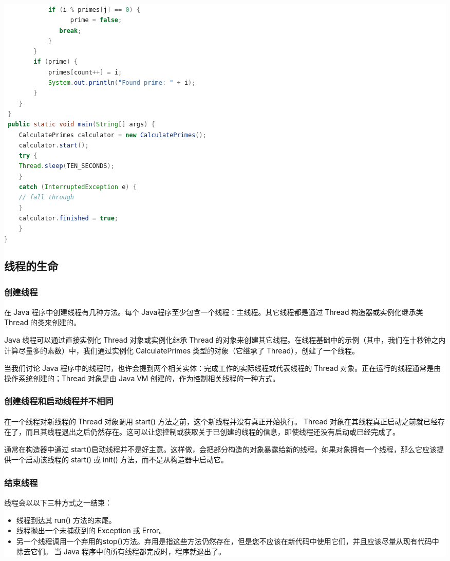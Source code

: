 ```java
            if (i % primes[j] == 0) { 
                  prime = false; 
               break; 
            } 
        } 
        if (prime) { 
            primes[count++] = i; 
            System.out.println("Found prime: " + i); 
        } 
    } 
 } 
 public static void main(String[] args) { 
    CalculatePrimes calculator = new CalculatePrimes(); 
    calculator.start(); 
    try { 
    Thread.sleep(TEN_SECONDS); 
    } 
    catch (InterruptedException e) { 
    // fall through 
    } 
    calculator.finished = true; 
    } 
} 
```

## 线程的生命

### 创建线程

在 Java 程序中创建线程有几种方法。每个 Java程序至少包含一个线程：主线程。其它线程都是通过 Thread 构造器或实例化继承类 Thread 的类来创建的。

Java 线程可以通过直接实例化 Thread 对象或实例化继承 Thread 的对象来创建其它线程。在线程基础中的示例（其中，我们在十秒钟之内计算尽量多的素数）中，我们通过实例化 CalculatePrimes 类型的对象（它继承了 Thread），创建了一个线程。 

当我们讨论 Java 程序中的线程时，也许会提到两个相关实体：完成工作的实际线程或代表线程的
Thread 对象。正在运行的线程通常是由操作系统创建的；Thread 对象是由 Java VM 创建的，作为控制相关线程的一种方式。 

### 创建线程和启动线程并不相同

在一个线程对新线程的 Thread 对象调用 start() 方法之前，这个新线程并没有真正开始执行。
Thread 对象在其线程真正启动之前就已经存在了，而且其线程退出之后仍然存在。这可以让您控制或获取关于已创建的线程的信息，即使线程还没有启动或已经完成了。 

通常在构造器中通过 start()启动线程并不是好主意。这样做，会把部分构造的对象暴露给新的线程。如果对象拥有一个线程，那么它应该提供一个启动该线程的 start() 或 init() 方法，而不是从构造器中启动它。

### 结束线程

线程会以以下三种方式之一结束：

 * 线程到达其 run() 方法的末尾。
 * 线程抛出一个未捕获到的 Exception 或 Error。
 * 另一个线程调用一个弃用的stop()方法。弃用是指这些方法仍然存在，但是您不应该在新代码中使用它们，并且应该尽量从现有代码中除去它们。 
当 Java 程序中的所有线程都完成时，程序就退出了。
